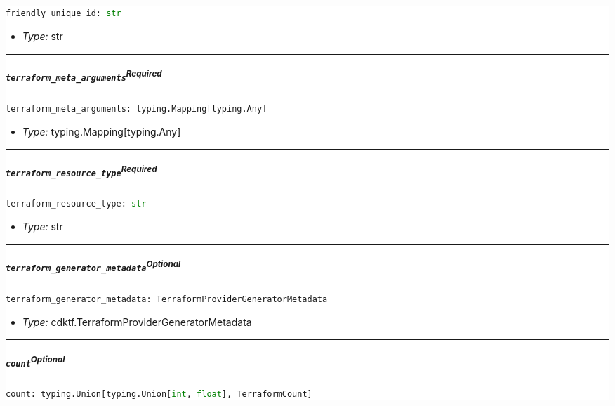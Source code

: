 ```python
friendly_unique_id: str
```

- *Type:* str

---

##### `terraform_meta_arguments`<sup>Required</sup> <a name="terraform_meta_arguments" id="@cdktf/provider-mongodbatlas.dataMongodbatlasFederatedSettingsOrgConfig.DataMongodbatlasFederatedSettingsOrgConfig.property.terraformMetaArguments"></a>

```python
terraform_meta_arguments: typing.Mapping[typing.Any]
```

- *Type:* typing.Mapping[typing.Any]

---

##### `terraform_resource_type`<sup>Required</sup> <a name="terraform_resource_type" id="@cdktf/provider-mongodbatlas.dataMongodbatlasFederatedSettingsOrgConfig.DataMongodbatlasFederatedSettingsOrgConfig.property.terraformResourceType"></a>

```python
terraform_resource_type: str
```

- *Type:* str

---

##### `terraform_generator_metadata`<sup>Optional</sup> <a name="terraform_generator_metadata" id="@cdktf/provider-mongodbatlas.dataMongodbatlasFederatedSettingsOrgConfig.DataMongodbatlasFederatedSettingsOrgConfig.property.terraformGeneratorMetadata"></a>

```python
terraform_generator_metadata: TerraformProviderGeneratorMetadata
```

- *Type:* cdktf.TerraformProviderGeneratorMetadata

---

##### `count`<sup>Optional</sup> <a name="count" id="@cdktf/provider-mongodbatlas.dataMongodbatlasFederatedSettingsOrgConfig.DataMongodbatlasFederatedSettingsOrgConfig.property.count"></a>

```python
count: typing.Union[typing.Union[int, float], TerraformCount]
```
